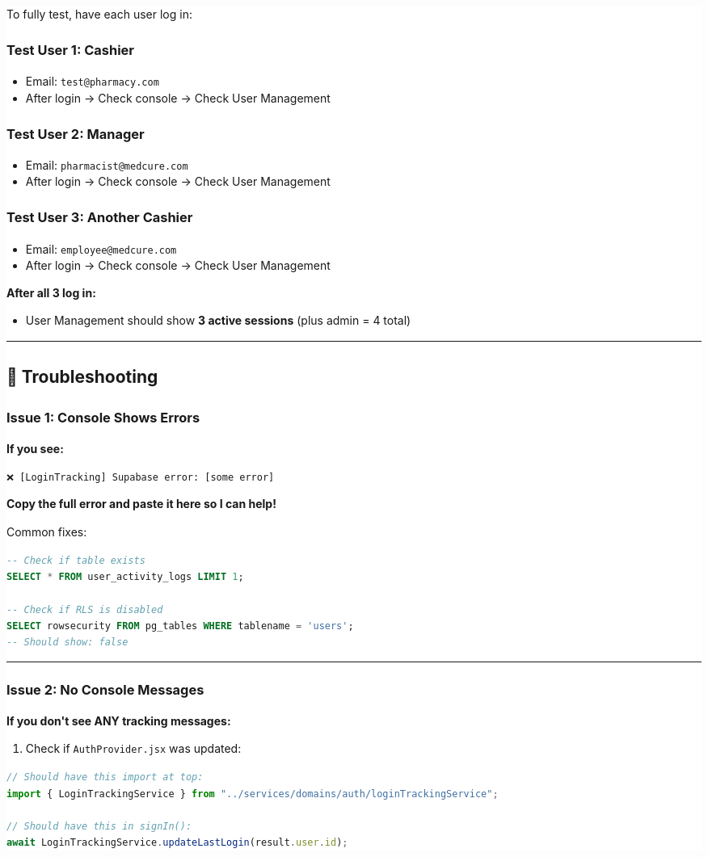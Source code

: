 To fully test, have each user log in:

### Test User 1: Cashier

- Email: `test@pharmacy.com`
- After login → Check console → Check User Management

### Test User 2: Manager

- Email: `pharmacist@medcure.com`
- After login → Check console → Check User Management

### Test User 3: Another Cashier

- Email: `employee@medcure.com`
- After login → Check console → Check User Management

**After all 3 log in:**

- User Management should show **3 active sessions** (plus admin = 4 total)

---

## 🐛 Troubleshooting

### Issue 1: Console Shows Errors

**If you see:**

```
❌ [LoginTracking] Supabase error: [some error]
```

**Copy the full error and paste it here so I can help!**

Common fixes:

```sql
-- Check if table exists
SELECT * FROM user_activity_logs LIMIT 1;

-- Check if RLS is disabled
SELECT rowsecurity FROM pg_tables WHERE tablename = 'users';
-- Should show: false
```

---

### Issue 2: No Console Messages

**If you don't see ANY tracking messages:**

1. Check if `AuthProvider.jsx` was updated:

```javascript
// Should have this import at top:
import { LoginTrackingService } from "../services/domains/auth/loginTrackingService";

// Should have this in signIn():
await LoginTrackingService.updateLastLogin(result.user.id);
```
